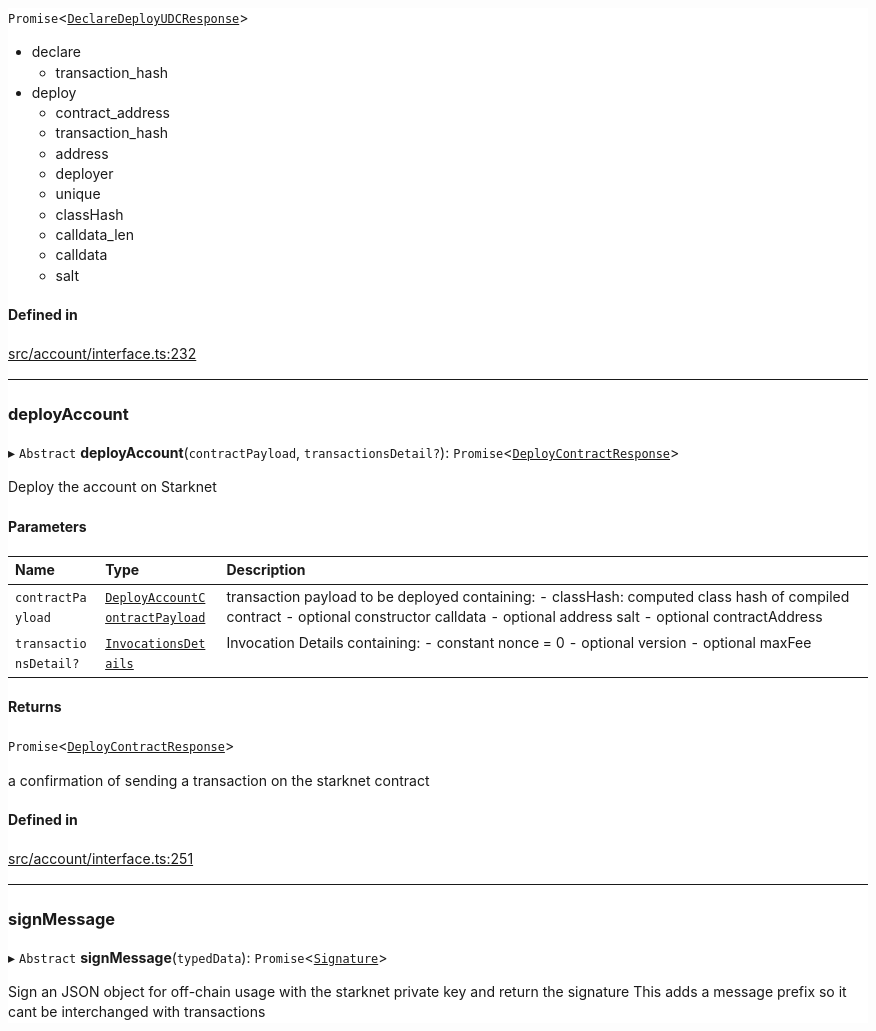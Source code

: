 `Promise`<[`DeclareDeployUDCResponse`](../modules.md#declaredeployudcresponse)\>

- declare
  - transaction_hash
- deploy
  - contract_address
  - transaction_hash
  - address
  - deployer
  - unique
  - classHash
  - calldata_len
  - calldata
  - salt

#### Defined in

[src/account/interface.ts:232](https://github.com/notV4l/starknet.js/blob/c20c3bd/src/account/interface.ts#L232)

---

### deployAccount

▸ `Abstract` **deployAccount**(`contractPayload`, `transactionsDetail?`): `Promise`<[`DeployContractResponse`](../interfaces/DeployContractResponse.md)\>

Deploy the account on Starknet

#### Parameters

| Name                  | Type                                                                         | Description                                                                                                                                                                             |
| :-------------------- | :--------------------------------------------------------------------------- | :-------------------------------------------------------------------------------------------------------------------------------------------------------------------------------------- |
| `contractPayload`     | [`DeployAccountContractPayload`](../modules.md#deployaccountcontractpayload) | transaction payload to be deployed containing: - classHash: computed class hash of compiled contract - optional constructor calldata - optional address salt - optional contractAddress |
| `transactionsDetail?` | [`InvocationsDetails`](../modules.md#invocationsdetails)                     | Invocation Details containing: - constant nonce = 0 - optional version - optional maxFee                                                                                                |

#### Returns

`Promise`<[`DeployContractResponse`](../interfaces/DeployContractResponse.md)\>

a confirmation of sending a transaction on the starknet contract

#### Defined in

[src/account/interface.ts:251](https://github.com/notV4l/starknet.js/blob/c20c3bd/src/account/interface.ts#L251)

---

### signMessage

▸ `Abstract` **signMessage**(`typedData`): `Promise`<[`Signature`](../modules.md#signature)\>

Sign an JSON object for off-chain usage with the starknet private key and return the signature
This adds a message prefix so it cant be interchanged with transactions
